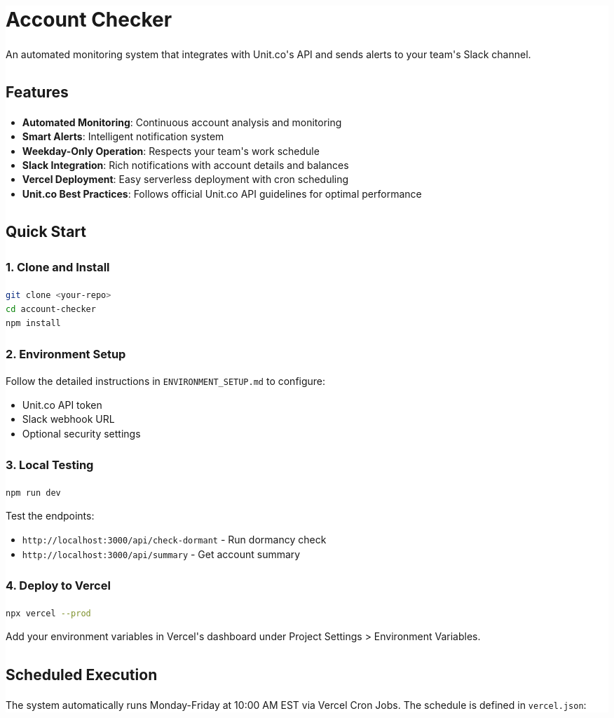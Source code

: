 # Account Checker

An automated monitoring system that integrates with Unit.co's API and sends alerts to your team's Slack channel.

## Features

- **Automated Monitoring**: Continuous account analysis and monitoring
- **Smart Alerts**: Intelligent notification system
- **Weekday-Only Operation**: Respects your team's work schedule
- **Slack Integration**: Rich notifications with account details and balances
- **Vercel Deployment**: Easy serverless deployment with cron scheduling
- **Unit.co Best Practices**: Follows official Unit.co API guidelines for optimal performance

## Quick Start

### 1. Clone and Install
```bash
git clone <your-repo>
cd account-checker
npm install
```

### 2. Environment Setup
Follow the detailed instructions in `ENVIRONMENT_SETUP.md` to configure:
- Unit.co API token
- Slack webhook URL
- Optional security settings

### 3. Local Testing
```bash
npm run dev
```

Test the endpoints:
- `http://localhost:3000/api/check-dormant` - Run dormancy check
- `http://localhost:3000/api/summary` - Get account summary

### 4. Deploy to Vercel
```bash
npx vercel --prod
```

Add your environment variables in Vercel's dashboard under Project Settings > Environment Variables.

## Scheduled Execution

The system automatically runs Monday-Friday at 10:00 AM EST via Vercel Cron Jobs. The schedule is defined in `vercel.json`:
